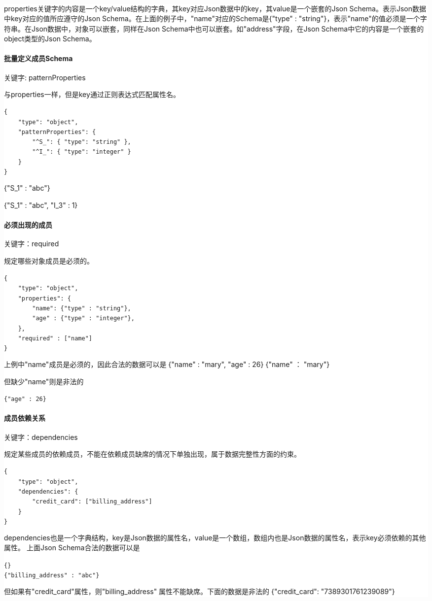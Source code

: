 properties关键字的内容是一个key/value结构的字典，其key对应Json数据中的key，其value是一个嵌套的Json Schema。表示Json数据中key对应的值所应遵守的Json Schema。在上面的例子中，"name"对应的Schema是{"type" : "string"}，表示"name"的值必须是一个字符串。在Json数据中，对象可以嵌套，同样在Json Schema中也可以嵌套。如"address"字段，在Json Schema中它的内容是一个嵌套的object类型的Json Schema。


#### 批量定义成员Schema

关键字: patternProperties

与properties一样，但是key通过正则表达式匹配属性名。

```
{
    "type": "object",
    "patternProperties": {
        "^S_": { "type": "string" },
        "^I_": { "type": "integer" }
    }
}
```
{"S_1" : "abc"}

{"S_1" : "abc", "I_3" : 1}
#### 必须出现的成员

关键字：required

规定哪些对象成员是必须的。

```
{ 
    "type": "object",     
    "properties": {      
        "name": {"type" : "string"},
        "age" : {"type" : "integer"},
    },
    "required" : ["name"]
}
```

上例中"name"成员是必须的，因此合法的数据可以是
{"name" : "mary", "age" : 26}
{"name" ： "mary"}

但缺少"name"则是非法的
```
{"age" : 26}

```

####  成员依赖关系

关键字：dependencies

规定某些成员的依赖成员，不能在依赖成员缺席的情况下单独出现，属于数据完整性方面的约束。
```
{
    "type": "object",
    "dependencies": {
        "credit_card": ["billing_address"]
    }
}
```
dependencies也是一个字典结构，key是Json数据的属性名，value是一个数组，数组内也是Json数据的属性名，表示key必须依赖的其他属性。
上面Json Schema合法的数据可以是
```
{}
{"billing_address" : "abc"}
```
但如果有"credit_card"属性，则"billing_address" 属性不能缺席。下面的数据是非法的
{"credit_card": "7389301761239089"}